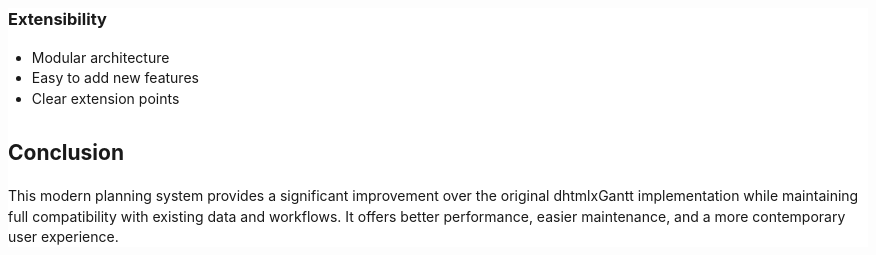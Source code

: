 ### Extensibility
- Modular architecture
- Easy to add new features
- Clear extension points

## Conclusion

This modern planning system provides a significant improvement over the original dhtmlxGantt implementation while maintaining full compatibility with existing data and workflows. It offers better performance, easier maintenance, and a more contemporary user experience.